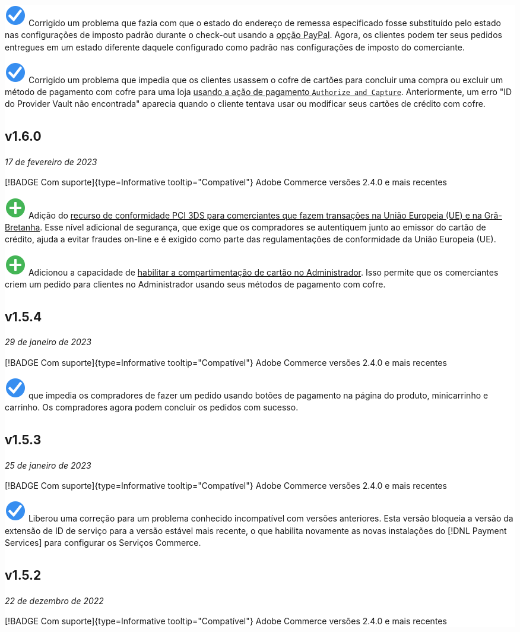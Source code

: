 ![Correção](../assets/fix.svg) Corrigido um problema que fazia com que o estado do endereço de remessa especificado fosse substituído pelo estado nas configurações de imposto padrão durante o check-out usando a [opção PayPal](https://experienceleague.adobe.com/docs/commerce-merchant-services/payment-services/payments-checkout/payments-options.html?lang=pt-BR#paypal-smart-buttons). Agora, os clientes podem ter seus pedidos entregues em um estado diferente daquele configurado como padrão nas configurações de imposto do comerciante.

![Correção](../assets/fix.svg) Corrigido um problema que impedia que os clientes usassem o cofre de cartões para concluir uma compra ou excluir um método de pagamento com cofre para uma loja [usando a ação de pagamento `Authorize and Capture`](https://experienceleague.adobe.com/docs/commerce-merchant-services/payment-services/get-started/production.html?lang=pt-BR#set-payment-services-as-payment-method). Anteriormente, um erro &quot;ID do Provider Vault não encontrada&quot; aparecia quando o cliente tentava usar ou modificar seus cartões de crédito com cofre.

## v1.6.0

_17 de fevereiro de 2023_

[!BADGE Com suporte]{type=Informative tooltip="Compatível"} Adobe Commerce versões 2.4.0 e mais recentes

![Novo](../assets/new.svg) Adição do [recurso de conformidade PCI 3DS para comerciantes que fazem transações na União Europeia (UE) e na Grã-Bretanha](security.md#3ds). Esse nível adicional de segurança, que exige que os compradores se autentiquem junto ao emissor do cartão de crédito, ajuda a evitar fraudes on-line e é exigido como parte das regulamentações de conformidade da União Europeia (UE).

![Novo](../assets/new.svg) Adicionou a capacidade de [habilitar a compartimentação de cartão no Administrador](vaulting.md#use-vaulting-in-the-admin). Isso permite que os comerciantes criem um pedido para clientes no Administrador usando seus métodos de pagamento com cofre.

## v1.5.4

_29 de janeiro de 2023_

[!BADGE Com suporte]{type=Informative tooltip="Compatível"} Adobe Commerce versões 2.4.0 e mais recentes

![Correção de um problema](../assets/fix.svg) que impedia os compradores de fazer um pedido usando botões de pagamento na página do produto, minicarrinho e carrinho. Os compradores agora podem concluir os pedidos com sucesso.

## v1.5.3

_25 de janeiro de 2023_

[!BADGE Com suporte]{type=Informative tooltip="Compatível"} Adobe Commerce versões 2.4.0 e mais recentes

![Correção de um problema](../assets/fix.svg) Liberou uma correção para um problema conhecido incompatível com versões anteriores. Esta versão bloqueia a versão da extensão de ID de serviço para a versão estável mais recente, o que habilita novamente as novas instalações do [!DNL Payment Services] para configurar os Serviços Commerce.

## v1.5.2

_22 de dezembro de 2022_

[!BADGE Com suporte]{type=Informative tooltip="Compatível"} Adobe Commerce versões 2.4.0 e mais recentes
